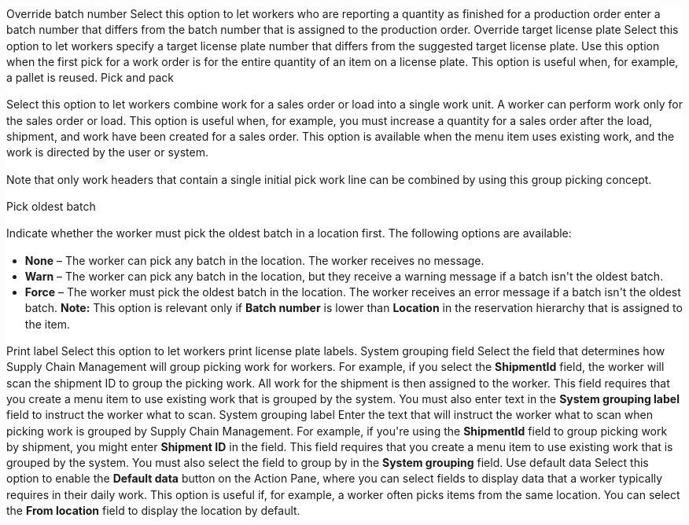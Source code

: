 <td>Override batch number</td>
<td>Select this option to let workers who are reporting a quantity as finished for a production order enter a batch number that differs from the batch number that is assigned to the production order.</td>
</tr>
<tr class="even">
<td>Override target license plate</td>
<td>Select this option to let workers specify a target license plate number that differs from the suggested target license plate. Use this option when the first pick for a work order is for the entire quantity of an item on a license plate. This option is useful when, for example, a pallet is reused.</td>
</tr>
<tr class="odd">
<td>Pick and pack</td>
<td><p>Select this option to let workers combine work for a sales order or load into a single work unit. A worker can perform work only for the sales order or load. This option is useful when, for example, you must increase a quantity for a sales order after the load, shipment, and work have been created for a sales order. This option is available when the menu item uses existing work, and the work is directed by the user or system.</p><p>Note that only work headers that contain a single initial pick work line can be combined by using this group picking concept.</p></td>
</tr>
<tr class="even">
<td>Pick oldest batch</td>
<td><p>Indicate whether the worker must pick the oldest batch in a location first. The following options are available:</p>
<ul>
<li><strong>None</strong> – The worker can pick any batch in the location. The worker receives no message.</li>
<li><strong>Warn</strong> – The worker can pick any batch in the location, but they receive a warning message if a batch isn't the oldest batch.</li>
<li><strong>Force</strong> – The worker must pick the oldest batch in the location. The worker receives an error message if a batch isn't the oldest batch. <strong>Note:</strong> This option is relevant only if <strong>Batch number</strong> is lower than <strong>Location</strong> in the reservation hierarchy that is assigned to the item.</li>
</ul></td>
</tr>
<tr class="odd">
<td>Print label</td>
<td>Select this option to let workers print license plate labels.</td>
</tr>
<tr class="even">
<td>System grouping field</td>
<td>Select the field that determines how Supply Chain Management will group picking work for workers. For example, if you select the <strong>ShipmentId</strong> field, the worker will scan the shipment ID to group the picking work. All work for the shipment is then assigned to the worker. This field requires that you create a menu item to use existing work that is grouped by the system. You must also enter text in the <strong>System grouping label</strong> field to instruct the worker what to scan.</td>
</tr>
<tr class="odd">
<td>System grouping label</td>
<td>Enter the text that will instruct the worker what to scan when picking work is grouped by Supply Chain Management. For example, if you're using the <strong>ShipmentId</strong> field to group picking work by shipment, you might enter <strong>Shipment ID</strong> in the field. This field requires that you create a menu item to use existing work that is grouped by the system. You must also select the field to group by in the <strong>System grouping</strong> field.</td>
</tr>
<tr class="even">
<td>Use default data</td>
<td>Select this option to enable the <strong>Default data</strong> button on the Action Pane, where you can select fields to display data that a worker typically requires in their daily work. This option is useful if, for example, a worker often picks items from the same location. You can select the <strong>From location</strong> field to display the location by default.</td>
</tr>